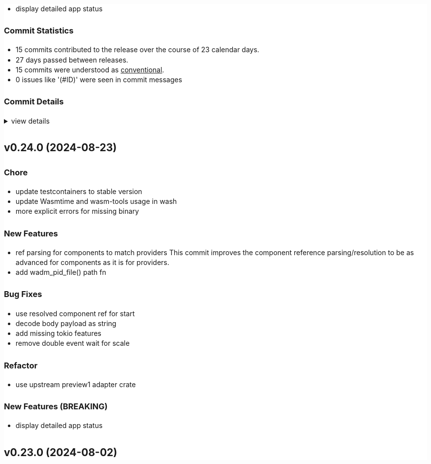  - <csr-id-301043bb0f86d15e3afb93e410a3a40242c6317a/> display detailed app status

### Commit Statistics

<csr-read-only-do-not-edit/>

 - 15 commits contributed to the release over the course of 23 calendar days.
 - 27 days passed between releases.
 - 15 commits were understood as [conventional](https://www.conventionalcommits.org).
 - 0 issues like '(#ID)' were seen in commit messages

### Commit Details

<csr-read-only-do-not-edit/>

<details><summary>view details</summary></details>

## v0.24.0 (2024-08-23)

<csr-id-ba636cd344433db8701f6312be85e3377ca8a22e/>
<csr-id-144ba4f4d6a457a7e29eab9203c88e6ee1e05d99/>
<csr-id-6b42f9a2282eab209a2f1f3e169bb66582aa6d62/>
<csr-id-3fb79daf65f9f029ca0227cfdac7b504d7bd9c6c/>

### Chore

 - <csr-id-ba636cd344433db8701f6312be85e3377ca8a22e/> update testcontainers to stable version
 - <csr-id-144ba4f4d6a457a7e29eab9203c88e6ee1e05d99/> update Wasmtime  and wasm-tools usage in wash
 - <csr-id-6b42f9a2282eab209a2f1f3e169bb66582aa6d62/> more explicit errors for missing binary

### New Features

 - <csr-id-d9491b364499f36880eaf32fc9765d5cf1fcb664/> ref parsing for components to match providers
   This commit improves the component reference parsing/resolution to be
   as advanced for components as it is for providers.
 - <csr-id-c3a5a6f63c05076baa1233fabc9c9345456e2169/> add wadm_pid_file() path fn

### Bug Fixes

 - <csr-id-ea98e1ee0e42de3134bee5e62c6ee7522a71a105/> use resolved component ref for start
 - <csr-id-2cc1a364d0f37adcb87bec27799884edf2208e93/> decode body payload as string
 - <csr-id-4adb08ac26210537ff7bf6a87722d0b3a7248761/> add missing tokio features
 - <csr-id-1a4f81ddd6e344c20c09b2493dd02047c3d651ca/> remove double event wait for scale

### Refactor

 - <csr-id-3fb79daf65f9f029ca0227cfdac7b504d7bd9c6c/> use upstream preview1 adapter crate

### New Features (BREAKING)

 - <csr-id-301043bb0f86d15e3afb93e410a3a40242c6317a/> display detailed app status

## v0.23.0 (2024-08-02)
